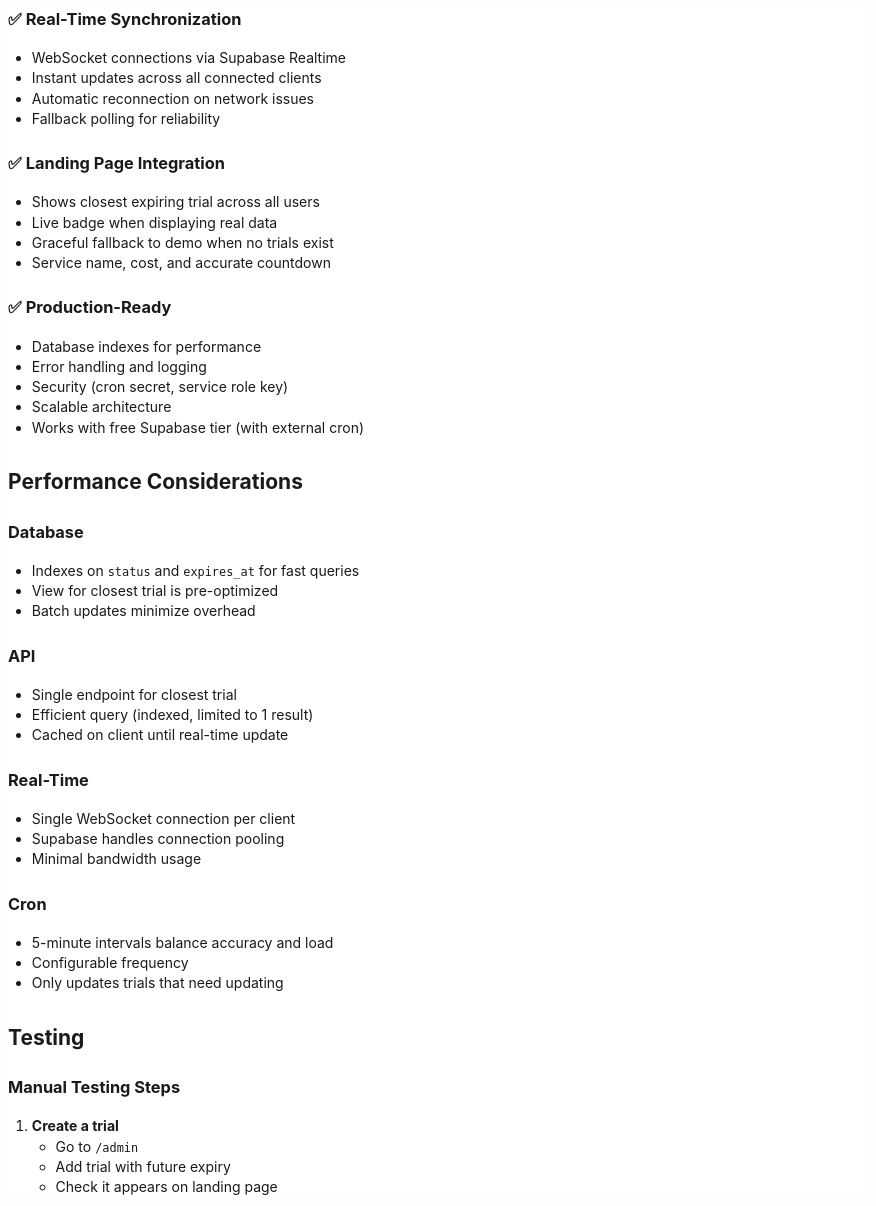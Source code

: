 ### ✅ Real-Time Synchronization
- WebSocket connections via Supabase Realtime
- Instant updates across all connected clients
- Automatic reconnection on network issues
- Fallback polling for reliability

### ✅ Landing Page Integration
- Shows closest expiring trial across all users
- Live badge when displaying real data
- Graceful fallback to demo when no trials exist
- Service name, cost, and accurate countdown

### ✅ Production-Ready
- Database indexes for performance
- Error handling and logging
- Security (cron secret, service role key)
- Scalable architecture
- Works with free Supabase tier (with external cron)

## Performance Considerations

### Database
- Indexes on `status` and `expires_at` for fast queries
- View for closest trial is pre-optimized
- Batch updates minimize overhead

### API
- Single endpoint for closest trial
- Efficient query (indexed, limited to 1 result)
- Cached on client until real-time update

### Real-Time
- Single WebSocket connection per client
- Supabase handles connection pooling
- Minimal bandwidth usage

### Cron
- 5-minute intervals balance accuracy and load
- Configurable frequency
- Only updates trials that need updating

## Testing

### Manual Testing Steps

1. **Create a trial**
   - Go to `/admin`
   - Add trial with future expiry
   - Check it appears on landing page
